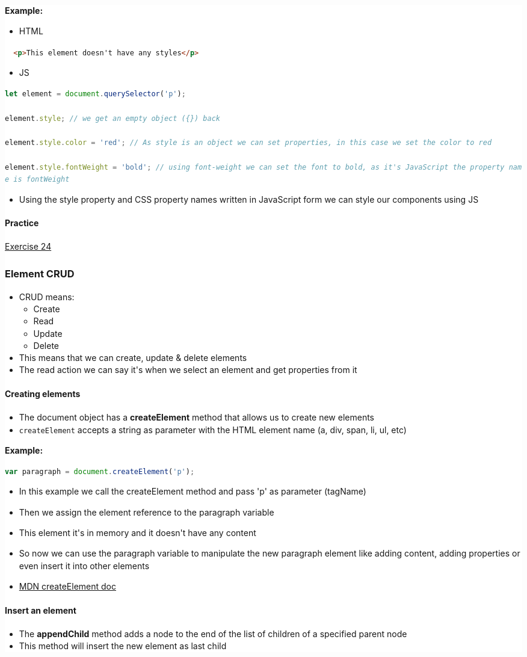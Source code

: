 **Example:**
* HTML
```html
  <p>This element doesn't have any styles</p>
```

* JS
```js
let element = document.querySelector('p');

element.style; // we get an empty object ({}) back

element.style.color = 'red'; // As style is an object we can set properties, in this case we set the color to red

element.style.fontWeight = 'bold'; // using font-weight we can set the font to bold, as it's JavaScript the property name is fontWeight
```

* Using the style property and CSS property names written in JavaScript form we can style our components using JS

#### Practice
[Exercise 24](./exercises/browser/ex_24.md)

### Element CRUD
* CRUD means:
  * Create
  * Read
  * Update
  * Delete
* This means that we can create, update & delete elements
* The read action we can say it's when we select an element and get properties from it

#### Creating elements
* The document object has a **createElement** method that allows us to create new elements
* `createElement` accepts a string as parameter with the HTML element name (a, div, span, li, ul, etc)

**Example:**
```js
var paragraph = document.createElement('p');
```

* In this example we call the createElement method and pass 'p' as parameter (tagName)
* Then we assign the element reference to the paragraph variable
* This element it's in memory and it doesn't have any content
* So now we can use the paragraph variable to manipulate the new paragraph element like adding content, adding properties or even insert it into other elements

* [MDN createElement doc](https://developer.mozilla.org/en-US/docs/Web/API/Document/createElement)

#### Insert an element
* The **appendChild** method adds a node to the end of the list of children of a specified parent node
* This method will insert the new element as last child
